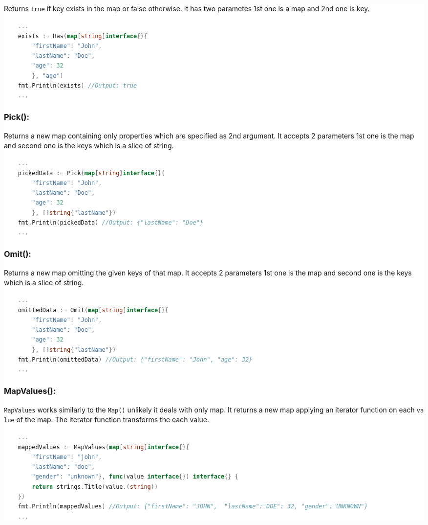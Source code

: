 Returns `true` if key exists in the map or false otherwise. It has two parametes 1st one is a map and 2nd one is key.

```go
    ...
    exists := Has(map[string]interface{}{
        "firstName": "John", 
        "lastName": "Doe",
        "age": 32
        }, "age")
    fmt.Println(exists) //Output: true
    ...
```

### Pick():

Returns a new map containing only properties which are specified as 2nd argument. It accepts 2 parameters 1st one is the map and second one is the keys which is a slice of string.

```go
    ...
	pickedData := Pick(map[string]interface{}{
        "firstName": "John", 
        "lastName": "Doe",
        "age": 32
        }, []string{"lastName"})
    fmt.Println(pickedData) //Output: {"lastName": "Doe"}
    ...
```

### Omit():

Returns a new map omitting the given keys of that map. It accepts 2 parameters 1st one is the map and second one is the keys which is a slice of string.

```go
    ...
	omittedData := Omit(map[string]interface{}{
        "firstName": "John", 
        "lastName": "Doe",
        "age": 32
        }, []string{"lastName"})
    fmt.Println(omittedData) //Output: {"firstName": "John", "age": 32}
    ...
```

### MapValues():

`MapValues` works similarly to the `Map()` unlikely it deals with only map. It returns a new map applying an iterator function on each `value` of the map. The iterator function transforms the each value.  

```go
    ...
	mappedValues := MapValues(map[string]interface{}{
        "firstName": "john",
        "lastName": "doe",
        "gender": "unknown"}, func(value interface{}) interface{} {
		return strings.Title(value.(string))
	})
    fmt.Println(mappedValues) //Output: {"firstName": "JOHN",  "lastName":"DOE": 32, "gender":"UNKNOWN"}
    ...
```
